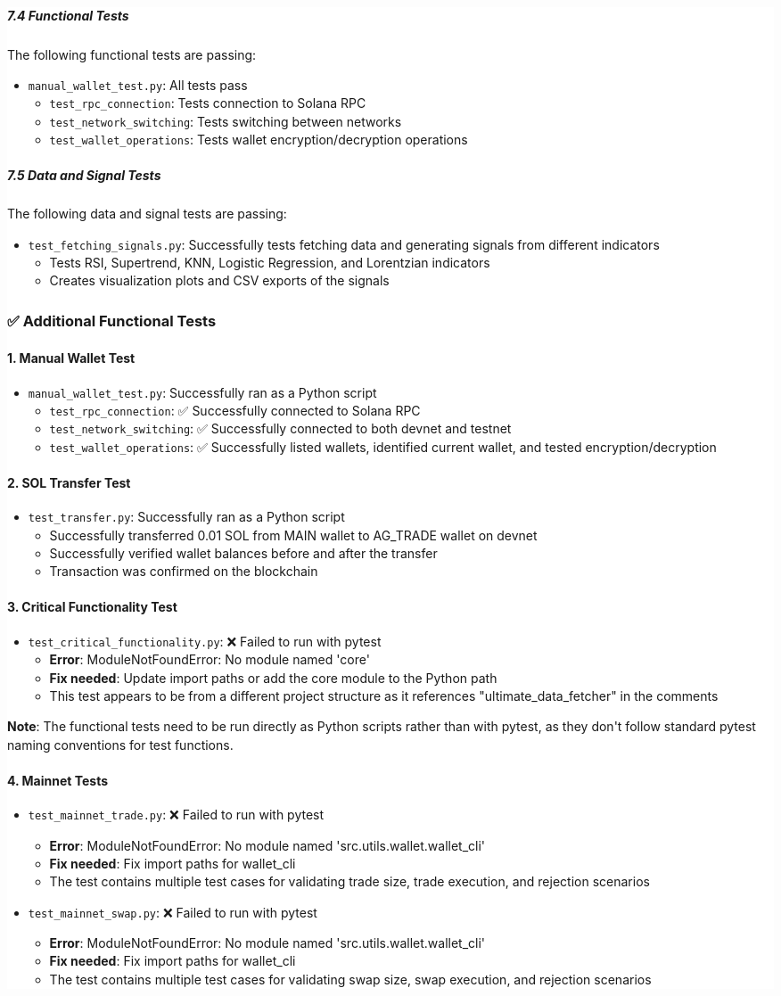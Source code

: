 ##### 7.4 Functional Tests
The following functional tests are passing:
- `manual_wallet_test.py`: All tests pass
  - `test_rpc_connection`: Tests connection to Solana RPC
  - `test_network_switching`: Tests switching between networks
  - `test_wallet_operations`: Tests wallet encryption/decryption operations

##### 7.5 Data and Signal Tests
The following data and signal tests are passing:
- `test_fetching_signals.py`: Successfully tests fetching data and generating signals from different indicators
  - Tests RSI, Supertrend, KNN, Logistic Regression, and Lorentzian indicators
  - Creates visualization plots and CSV exports of the signals

### ✅ Additional Functional Tests

#### 1. Manual Wallet Test
- `manual_wallet_test.py`: Successfully ran as a Python script
  - `test_rpc_connection`: ✅ Successfully connected to Solana RPC
  - `test_network_switching`: ✅ Successfully connected to both devnet and testnet
  - `test_wallet_operations`: ✅ Successfully listed wallets, identified current wallet, and tested encryption/decryption

#### 2. SOL Transfer Test
- `test_transfer.py`: Successfully ran as a Python script
  - Successfully transferred 0.01 SOL from MAIN wallet to AG_TRADE wallet on devnet
  - Successfully verified wallet balances before and after the transfer
  - Transaction was confirmed on the blockchain

#### 3. Critical Functionality Test
- `test_critical_functionality.py`: ❌ Failed to run with pytest
  - **Error**: ModuleNotFoundError: No module named 'core'
  - **Fix needed**: Update import paths or add the core module to the Python path
  - This test appears to be from a different project structure as it references "ultimate_data_fetcher" in the comments

**Note**: The functional tests need to be run directly as Python scripts rather than with pytest, as they don't follow standard pytest naming conventions for test functions.

#### 4. Mainnet Tests
- `test_mainnet_trade.py`: ❌ Failed to run with pytest
  - **Error**: ModuleNotFoundError: No module named 'src.utils.wallet.wallet_cli'
  - **Fix needed**: Fix import paths for wallet_cli
  - The test contains multiple test cases for validating trade size, trade execution, and rejection scenarios

- `test_mainnet_swap.py`: ❌ Failed to run with pytest
  - **Error**: ModuleNotFoundError: No module named 'src.utils.wallet.wallet_cli'
  - **Fix needed**: Fix import paths for wallet_cli
  - The test contains multiple test cases for validating swap size, swap execution, and rejection scenarios
